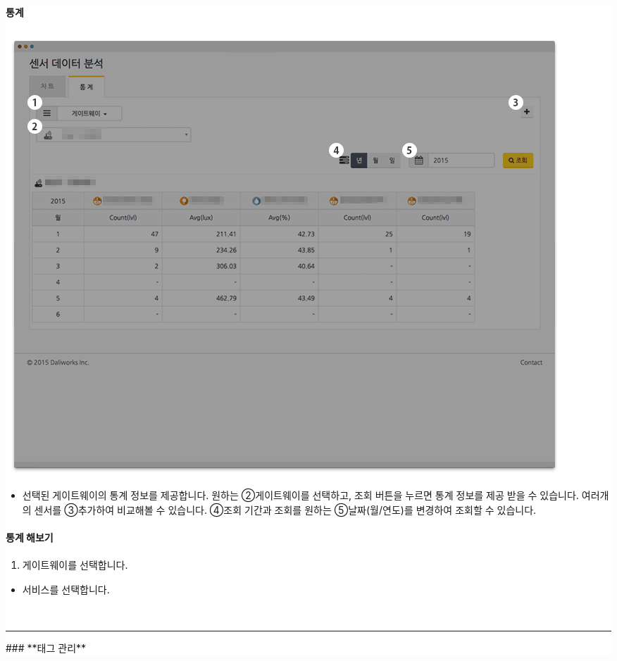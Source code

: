 #### 통계
![](/assets/3_analysis_statics.png)

* 선택된 게이트웨이의 통계 정보를 제공합니다. 원하는 ②게이트웨이를 선택하고, 조회 버튼을 누르면 통계 정보를 제공 받을 수 있습니다. 여러개의 센서를 ③추가하여 비교해볼 수 있습니다. ④조회 기간과 조회를 원하는 ⑤날짜(월/연도)를 변경하여 조회할 수 있습니다.

#### 통계 해보기
1. 게이트웨이를 선택합니다. 
- 서비스를 선택합니다.

<br>

---
<div id='id-tag'></div>
### **태그 관리**